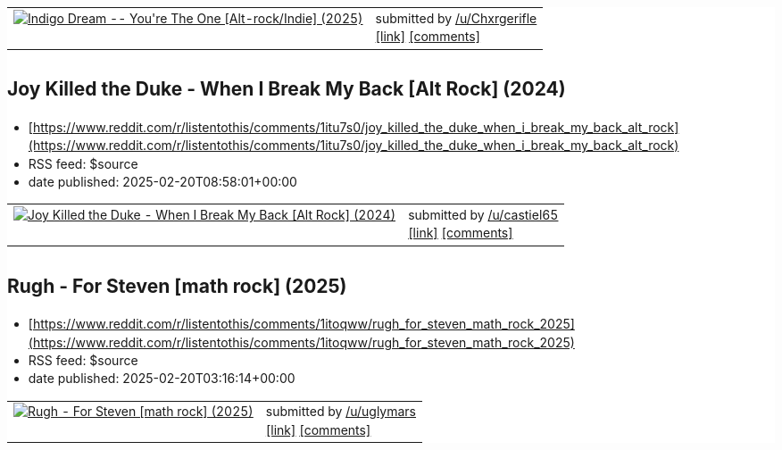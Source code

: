 <table> <tr><td> <a href="https://www.reddit.com/r/listentothis/comments/1itvwda/indigo_dream_youre_the_one_altrockindie_2025/"> <img src="https://external-preview.redd.it/gkYHau13ay6D7L7dpPpXJPlFefcj66u27ZDnEP4U7JQ.jpg?width=320&amp;crop=smart&amp;auto=webp&amp;s=1ff417a51c5ec98be7e93d255e510bb0088f094c" alt="Indigo Dream -- You're The One [Alt-rock/Indie] (2025)" title="Indigo Dream -- You're The One [Alt-rock/Indie] (2025)" /> </a> </td><td> &#32; submitted by &#32; <a href="https://www.reddit.com/user/Chxrgerifle"> /u/Chxrgerifle </a> <br/> <span><a href="https://www.youtube.com/watch?v=X2VGplCILzo">[link]</a></span> &#32; <span><a href="https://www.reddit.com/r/listentothis/comments/1itvwda/indigo_dream_youre_the_one_altrockindie_2025/">[comments]</a></span> </td></tr></table>

## Joy Killed the Duke - When I Break My Back [Alt Rock] (2024)
 - [https://www.reddit.com/r/listentothis/comments/1itu7s0/joy_killed_the_duke_when_i_break_my_back_alt_rock](https://www.reddit.com/r/listentothis/comments/1itu7s0/joy_killed_the_duke_when_i_break_my_back_alt_rock)
 - RSS feed: $source
 - date published: 2025-02-20T08:58:01+00:00

<table> <tr><td> <a href="https://www.reddit.com/r/listentothis/comments/1itu7s0/joy_killed_the_duke_when_i_break_my_back_alt_rock/"> <img src="https://external-preview.redd.it/pQerOKvy2u0qujg3FNApvJNKIjcVnROWMctHDgpzAp0.jpg?width=320&amp;crop=smart&amp;auto=webp&amp;s=2658cbf83f61bed89963e6692084bb4df3271305" alt="Joy Killed the Duke - When I Break My Back [Alt Rock] (2024)" title="Joy Killed the Duke - When I Break My Back [Alt Rock] (2024)" /> </a> </td><td> &#32; submitted by &#32; <a href="https://www.reddit.com/user/castiel65"> /u/castiel65 </a> <br/> <span><a href="https://youtu.be/tnZcLvQ5EcE">[link]</a></span> &#32; <span><a href="https://www.reddit.com/r/listentothis/comments/1itu7s0/joy_killed_the_duke_when_i_break_my_back_alt_rock/">[comments]</a></span> </td></tr></table>

## Rugh - For Steven [math rock] (2025)
 - [https://www.reddit.com/r/listentothis/comments/1itoqww/rugh_for_steven_math_rock_2025](https://www.reddit.com/r/listentothis/comments/1itoqww/rugh_for_steven_math_rock_2025)
 - RSS feed: $source
 - date published: 2025-02-20T03:16:14+00:00

<table> <tr><td> <a href="https://www.reddit.com/r/listentothis/comments/1itoqww/rugh_for_steven_math_rock_2025/"> <img src="https://external-preview.redd.it/bk8ilWSCGMfbtyH4xeMI7I-kwR4qnLEbFRrWK-OmaAo.jpg?width=320&amp;crop=smart&amp;auto=webp&amp;s=0a04e0660d80651b4d6e2c67dfa262a703c2f916" alt="Rugh - For Steven [math rock] (2025)" title="Rugh - For Steven [math rock] (2025)" /> </a> </td><td> &#32; submitted by &#32; <a href="https://www.reddit.com/user/uglymars"> /u/uglymars </a> <br/> <span><a href="https://youtu.be/CT0Yi7MWg_o?si=YjYqr090SZMpt1U8">[link]</a></span> &#32; <span><a href="https://www.reddit.com/r/listentothis/comments/1itoqww/rugh_for_steven_math_rock_2025/">[comments]</a></span> </td></tr></table>

